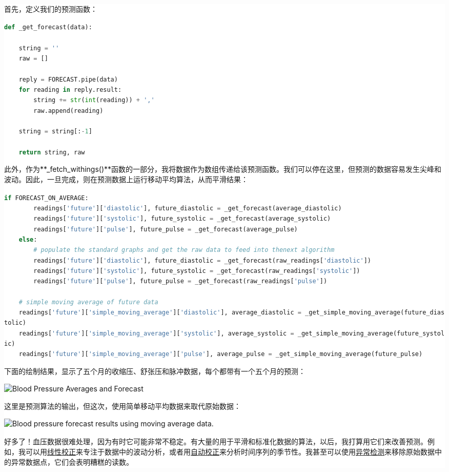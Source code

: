 首先，定义我们的预测函数：

```python
def _get_forecast(data):

    string = ''
    raw = []

    reply = FORECAST.pipe(data)
    for reading in reply.result:
        string += str(int(reading)) + ','
        raw.append(reading)

    string = string[:-1]

    return string, raw
```

此外，作为**_fetch_withings()**函数的一部分，我将数据作为数组传递给该预测函数。我们可以停在这里，但预测的数据容易发生尖峰和波动。因此，一旦完成，则在预测数据上运行移动平均算法，从而平滑结果：

```python
if FORECAST_ON_AVERAGE:
        readings['future']['diastolic'], future_diastolic = _get_forecast(average_diastolic)
        readings['future']['systolic'], future_systolic = _get_forecast(average_systolic)
        readings['future']['pulse'], future_pulse = _get_forecast(average_pulse)
    else:
        # populate the standard graphs and get the raw data to feed into thenext algorithm
        readings['future']['diastolic'], future_diastolic = _get_forecast(raw_readings['diastolic'])
        readings['future']['systolic'], future_systolic = _get_forecast(raw_readings['systolic'])
        readings['future']['pulse'], future_pulse = _get_forecast(raw_readings['pulse'])

    # simple moving average of future data
    readings['future']['simple_moving_average']['diastolic'], average_diastolic = _get_simple_moving_average(future_diastolic)
    readings['future']['simple_moving_average']['systolic'], average_systolic = _get_simple_moving_average(future_systolic)
    readings['future']['simple_moving_average']['pulse'], average_pulse = _get_simple_moving_average(future_pulse)
```

下面的绘制结果，显示了五个月的收缩压、舒张压和脉冲数据，每个都带有一个五个月的预测：

![Blood Pressure Averages and Forecast ](http://blog.algorithmia.com/wp-content/uploads/2016/08/newplot-4.png)

这里是预测算法的输出，但这次，使用简单移动平均数据来取代原始数据：

![Blood pressure forecast results using moving average data.](http://blog.algorithmia.com/wp-content/uploads/2016/08/newplot-5.png)

好多了！血压数据很难处理，因为有时它可能非常不稳定。有大量的用于平滑和标准化数据的算法，以后，我打算用它们来改善预测。例如，我可以用[线性校正](https://algorithmia.com/algorithms/TimeSeries/LinearDetrend)来专注于数据中的波动分析，或者用[自动校正](https://algorithmia.com/algorithms/TimeSeries/Autocorrelate)来分析时间序列的季节性。我甚至可以使用[异常检测](https://algorithmia.com/algorithms/TimeSeries/OutlierDetection)来移除原始数据中的异常数据点，它们会表明糟糕的读数。
